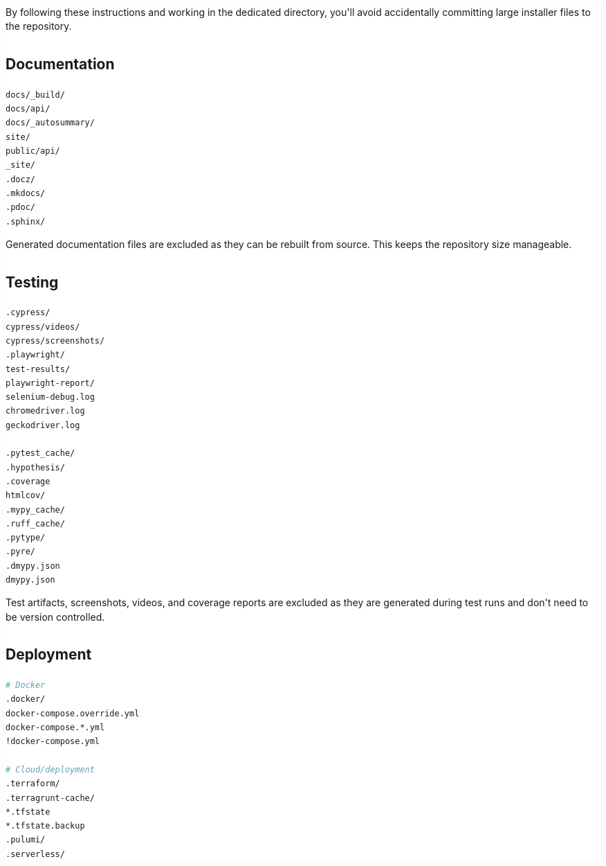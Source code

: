 By following these instructions and working in the dedicated directory, you'll avoid accidentally committing large installer files to the repository.

## Documentation

```bash
docs/_build/
docs/api/
docs/_autosummary/
site/
public/api/
_site/
.docz/
.mkdocs/
.pdoc/
.sphinx/
```

Generated documentation files are excluded as they can be rebuilt from source. This keeps the repository size manageable.

## Testing

```bash
.cypress/
cypress/videos/
cypress/screenshots/
.playwright/
test-results/
playwright-report/
selenium-debug.log
chromedriver.log
geckodriver.log

.pytest_cache/
.hypothesis/
.coverage
htmlcov/
.mypy_cache/
.ruff_cache/
.pytype/
.pyre/
.dmypy.json
dmypy.json
```

Test artifacts, screenshots, videos, and coverage reports are excluded as they are generated during test runs and don't need to be version controlled.

## Deployment

```bash
# Docker
.docker/
docker-compose.override.yml
docker-compose.*.yml
!docker-compose.yml

# Cloud/deployment
.terraform/
.terragrunt-cache/
*.tfstate
*.tfstate.backup
.pulumi/
.serverless/
```